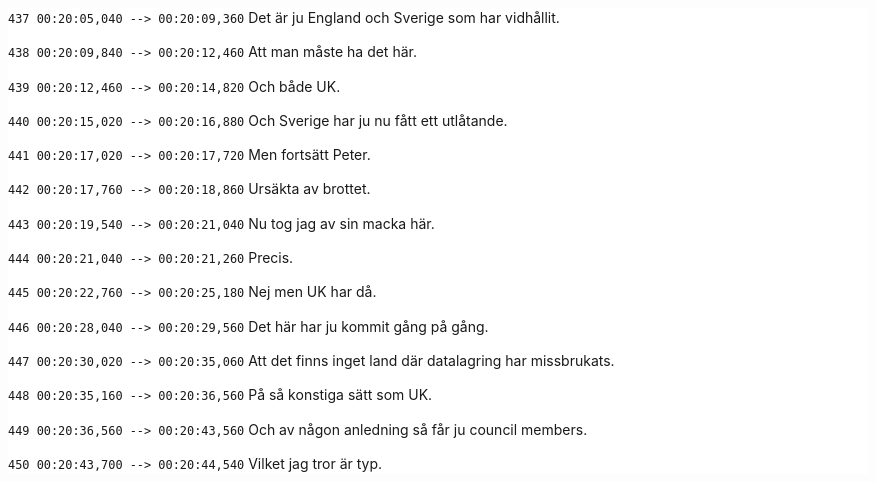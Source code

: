

`437 00:20:05,040 --> 00:20:09,360`
Det är ju England och Sverige som har vidhållit.



`438 00:20:09,840 --> 00:20:12,460`
Att man måste ha det här.



`439 00:20:12,460 --> 00:20:14,820`
Och både UK.



`440 00:20:15,020 --> 00:20:16,880`
Och Sverige har ju nu fått ett utlåtande.



`441 00:20:17,020 --> 00:20:17,720`
Men fortsätt Peter.



`442 00:20:17,760 --> 00:20:18,860`
Ursäkta av brottet.



`443 00:20:19,540 --> 00:20:21,040`
Nu tog jag av sin macka här.



`444 00:20:21,040 --> 00:20:21,260`
Precis.



`445 00:20:22,760 --> 00:20:25,180`
Nej men UK har då.



`446 00:20:28,040 --> 00:20:29,560`
Det här har ju kommit gång på gång.



`447 00:20:30,020 --> 00:20:35,060`
Att det finns inget land där datalagring har missbrukats.



`448 00:20:35,160 --> 00:20:36,560`
På så konstiga sätt som UK.



`449 00:20:36,560 --> 00:20:43,560`
Och av någon anledning så får ju council members.



`450 00:20:43,700 --> 00:20:44,540`
Vilket jag tror är typ.
